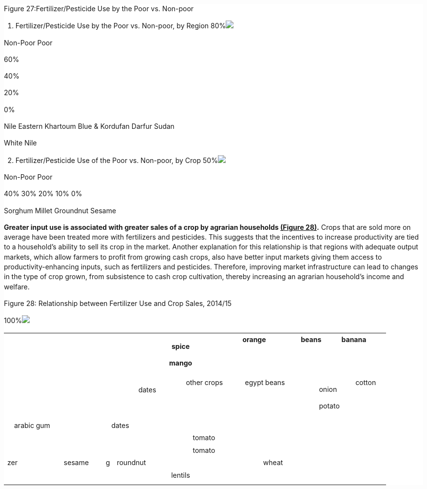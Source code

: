 <a name="_page37_x69.00_y109.00"></a>Figure 27:Fertilizer/Pesticide Use by the Poor vs. Non-poor  

1) Fertilizer/Pesticide Use by the Poor vs. Non-poor, by Region  80%![](Aspose.Words.8baf0d0b-84b5-4241-8f32-846b5978b3f7.071.png)

Non-Poor Poor

60%

40%

20%

0%

Nile Eastern Khartoum Blue & Kordufan Darfur Sudan

White Nile

2) Fertilizer/Pesticide Use of the Poor vs. Non-poor, by Crop   50%![](Aspose.Words.8baf0d0b-84b5-4241-8f32-846b5978b3f7.072.png)

Non-Poor Poor

40% 30% 20% 10% 0%

Sorghum Millet Groundnut Sesame

**Greater input use is associated with greater sales of a crop by agrarian households [(Figure 28)](#_page38_x69.00_y72.00).** Crops that are sold more on average have been treated more with fertilizers and pesticides. This suggests that the incentives to increase productivity are tied to a household’s ability to sell its crop in the market. Another explanation for this relationship is that regions with adequate output markets, which allow farmers  to  profit  from  growing  cash  crops,  also  have  better  input  markets  giving  them  access  to productivity-enhancing  inputs,  such  as  fertilizers  and  pesticides.  Therefore,  improving  market infrastructure can lead to changes in the type of crop grown, from subsistence to cash crop cultivation, thereby increasing an agrarian household’s income and welfare.  

<a name="_page38_x69.00_y72.00"></a>Figure 28: Relationship between Fertilizer Use and Crop Sales, 2014/15 

100%![](Aspose.Words.8baf0d0b-84b5-4241-8f32-846b5978b3f7.073.png)

<table><tr><th colspan="5" rowspan="2"></th><th colspan="20" rowspan="2"></th><th colspan="14" rowspan="2" valign="bottom"><p>spice</p><p>mango</p></th><th colspan="2" rowspan="2"></th><th colspan="6" valign="top">orange</th><th colspan="10"></th><th colspan="4" valign="top">beans</th><th colspan="6" valign="top">banana</th><th colspan="2"></th></tr>
<tr><td colspan="5"></td><td colspan="6"></td><td colspan="3"></td></tr>
<tr><td colspan="5"></td><td colspan="2" rowspan="2"></td><td colspan="6" rowspan="2"></td><td colspan="12" rowspan="2"></td><td colspan="4"></td><td colspan="10" rowspan="2" valign="top">other crops</td><td colspan="3" rowspan="2"></td><td colspan="15" rowspan="2" valign="top">egypt beans</td><td colspan="1" rowspan="2"></td><td colspan="4" rowspan="2"><p>onion</p><p>potato</p></td><td colspan="6" rowspan="2" valign="top">cotton</td><td colspan="2" rowspan="2"></td></tr>
<tr><td colspan="5" rowspan="1"></td><td colspan="4" valign="top">dates</td></tr>
<tr><td colspan="1" rowspan="3" valign="top"></td><td colspan="1" rowspan="3" valign="top">arabic gum</td><td colspan="2"></td><td colspan="5"></td><td colspan="8"></td><td colspan="9" valign="top">dates</td><td colspan="7" valign="top"></td><td colspan="7"></td><td colspan="9" valign="top"></td><td colspan="2"></td><td colspan="8"></td><td colspan="4" valign="top"></td><td colspan="3"></td></tr>
<tr><td colspan="1" valign="top"></td><td colspan="3" rowspan="2"></td><td colspan="7" rowspan="2"></td><td colspan="9" rowspan="2" valign="top"></td><td colspan="8" valign="top"></td><td colspan="8" valign="bottom">tomato</td><td colspan="5"></td><td colspan="5" rowspan="2"></td><td colspan="8" rowspan="2"></td><td colspan="4" rowspan="2"></td></tr>
<tr><td colspan="1" valign="top"></td><td colspan="8"></td><td colspan="8" valign="bottom">tomato</td><td colspan="5"></td></tr>
<tr><td colspan="5" rowspan="6" valign="bottom">zer</td><td colspan="6" rowspan="2">sesame</td><td colspan="5" rowspan="2"></td><td colspan="4" rowspan="2" valign="top">g</td><td colspan="7" rowspan="2" valign="top">roundnut</td><td colspan="1" rowspan="2"></td><td colspan="3"></td><td colspan="14"></td><td colspan="19" valign="top">wheat</td></tr>
<tr><td colspan="6">lentils</td><td colspan="16"></td><td colspan="15" valign="top"></td></tr>
<tr><td colspan="4" rowspan="3"></td><td colspan="3" rowspan="2"></td><td colspan="3"></td><td colspan="8"></td><td colspan="13"></td><td colspan="18" valign="top"></td></tr>